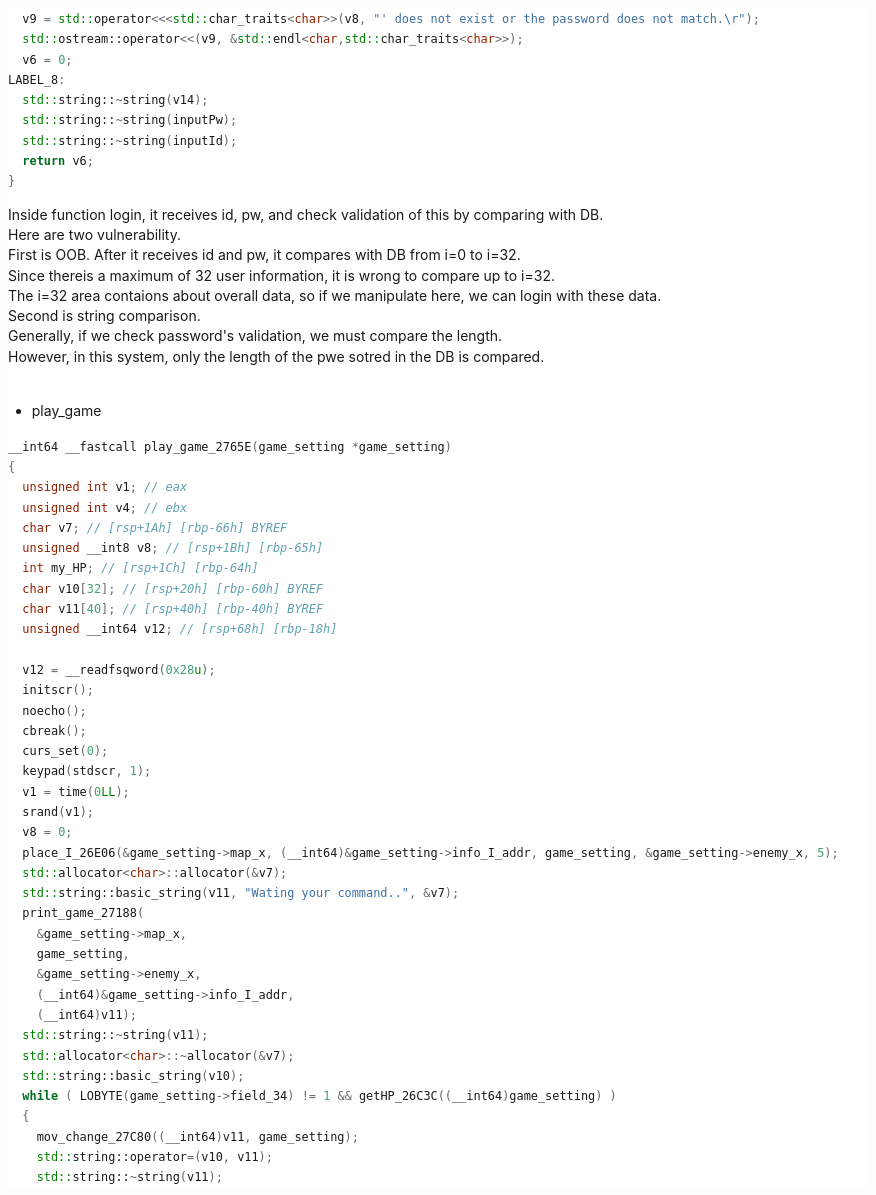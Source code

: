```cpp
  v9 = std::operator<<<std::char_traits<char>>(v8, "' does not exist or the password does not match.\r");
  std::ostream::operator<<(v9, &std::endl<char,std::char_traits<char>>);
  v6 = 0;
LABEL_8:
  std::string::~string(v14);
  std::string::~string(inputPw);
  std::string::~string(inputId);
  return v6;
}
```
Inside function login, it receives id, pw, and check validation of this by comparing with DB. <br />
Here are two vulnerability. <br />
First is OOB. After it receives id and pw, it compares with DB from i=0 to i=32. <br />
Since thereis a maximum of 32 user information, it is wrong to compare up to i=32. <br />
The i=32 area contaions about overall data, so if we manipulate here, we can login with these data. <br />
Second is string comparison. <br />
Generally, if we check password's validation, we must compare the length. <br />
However, in this system, only the length of the pwe sotred in the DB is compared. <br />
<br />

- play_game

```cpp
__int64 __fastcall play_game_2765E(game_setting *game_setting)
{
  unsigned int v1; // eax
  unsigned int v4; // ebx
  char v7; // [rsp+1Ah] [rbp-66h] BYREF
  unsigned __int8 v8; // [rsp+1Bh] [rbp-65h]
  int my_HP; // [rsp+1Ch] [rbp-64h]
  char v10[32]; // [rsp+20h] [rbp-60h] BYREF
  char v11[40]; // [rsp+40h] [rbp-40h] BYREF
  unsigned __int64 v12; // [rsp+68h] [rbp-18h]

  v12 = __readfsqword(0x28u);
  initscr();
  noecho();
  cbreak();
  curs_set(0);
  keypad(stdscr, 1);
  v1 = time(0LL);
  srand(v1);
  v8 = 0;
  place_I_26E06(&game_setting->map_x, (__int64)&game_setting->info_I_addr, game_setting, &game_setting->enemy_x, 5);
  std::allocator<char>::allocator(&v7);
  std::string::basic_string(v11, "Wating your command..", &v7);
  print_game_27188(
    &game_setting->map_x,
    game_setting,
    &game_setting->enemy_x,
    (__int64)&game_setting->info_I_addr,
    (__int64)v11);
  std::string::~string(v11);
  std::allocator<char>::~allocator(&v7);
  std::string::basic_string(v10);
  while ( LOBYTE(game_setting->field_34) != 1 && getHP_26C3C((__int64)game_setting) )
  {
    mov_change_27C80((__int64)v11, game_setting);
    std::string::operator=(v10, v11);
    std::string::~string(v11);
```